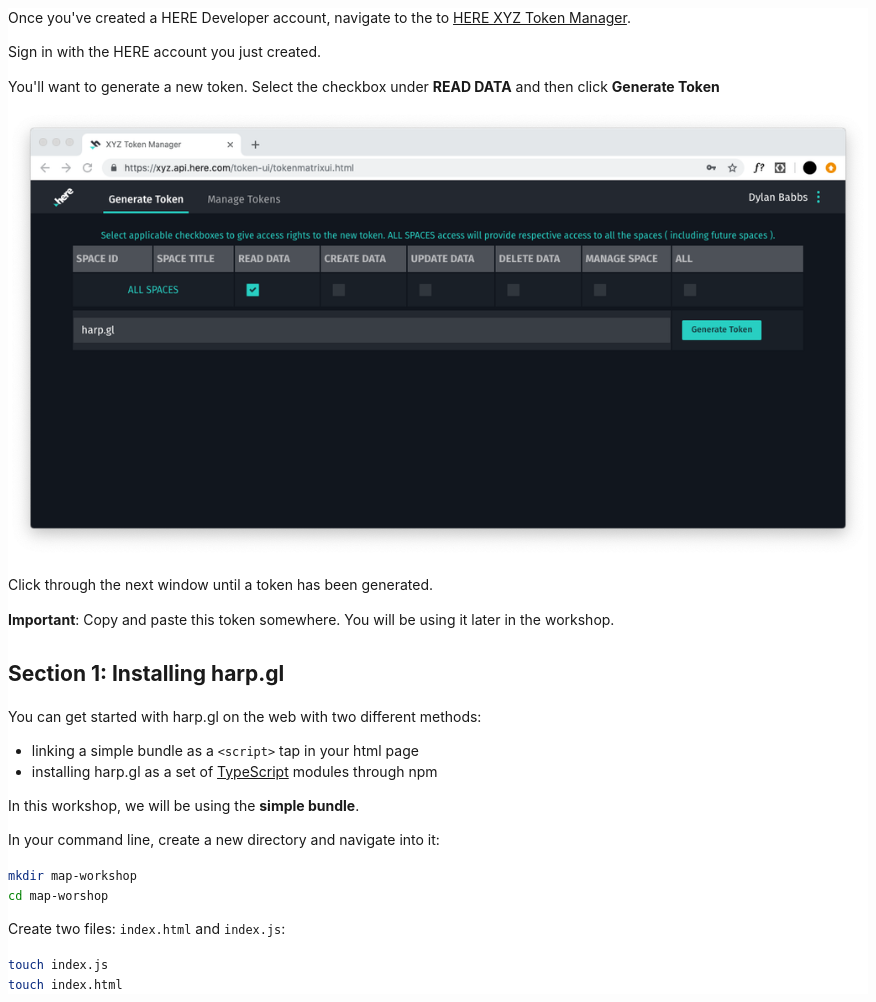Once you've created a HERE Developer account, navigate to the to [HERE XYZ Token Manager](https://xyz.api.here.com/token-ui).

Sign in with the HERE account you just created.

You'll want to generate a new token. Select the checkbox under **READ DATA** and then click **Generate Token**

![token-ui](img/token-ui.png)

Click through the next window until a token has been generated.

**Important**: Copy and paste this token somewhere. You will be using it later in the workshop.

## Section 1: Installing harp.gl

You can get started with harp.gl on the web with two different methods:

- linking a simple bundle as a `<script>` tap in your html page
- installing harp.gl as a set of [TypeScript](https://www.typescriptlang.org/) modules through npm

In this workshop, we will be using the **simple bundle**.

In your command line, create a new directory and navigate into it:

```bash
mkdir map-workshop
cd map-worshop
```

Create two files: `index.html` and `index.js`:

```bash
touch index.js
touch index.html
```

